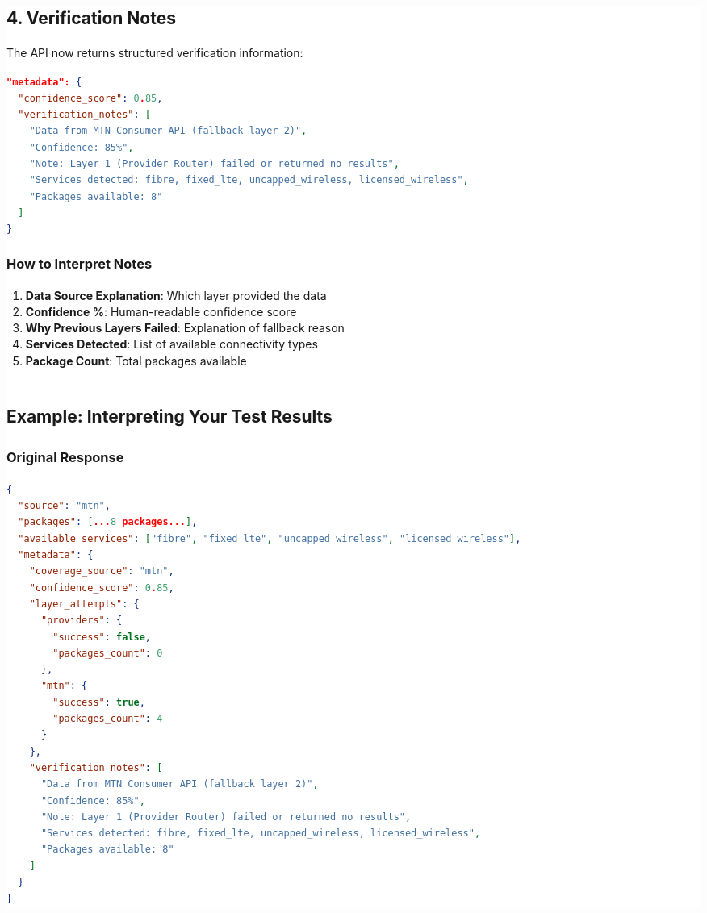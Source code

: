 ## 4. **Verification Notes**

The API now returns structured verification information:

```json
"metadata": {
  "confidence_score": 0.85,
  "verification_notes": [
    "Data from MTN Consumer API (fallback layer 2)",
    "Confidence: 85%",
    "Note: Layer 1 (Provider Router) failed or returned no results",
    "Services detected: fibre, fixed_lte, uncapped_wireless, licensed_wireless",
    "Packages available: 8"
  ]
}
```

### How to Interpret Notes

1. **Data Source Explanation**: Which layer provided the data
2. **Confidence %**: Human-readable confidence score
3. **Why Previous Layers Failed**: Explanation of fallback reason
4. **Services Detected**: List of available connectivity types
5. **Package Count**: Total packages available

---

## Example: Interpreting Your Test Results

### Original Response
```json
{
  "source": "mtn",
  "packages": [...8 packages...],
  "available_services": ["fibre", "fixed_lte", "uncapped_wireless", "licensed_wireless"],
  "metadata": {
    "coverage_source": "mtn",
    "confidence_score": 0.85,
    "layer_attempts": {
      "providers": {
        "success": false,
        "packages_count": 0
      },
      "mtn": {
        "success": true,
        "packages_count": 4
      }
    },
    "verification_notes": [
      "Data from MTN Consumer API (fallback layer 2)",
      "Confidence: 85%",
      "Note: Layer 1 (Provider Router) failed or returned no results",
      "Services detected: fibre, fixed_lte, uncapped_wireless, licensed_wireless",
      "Packages available: 8"
    ]
  }
}
```
